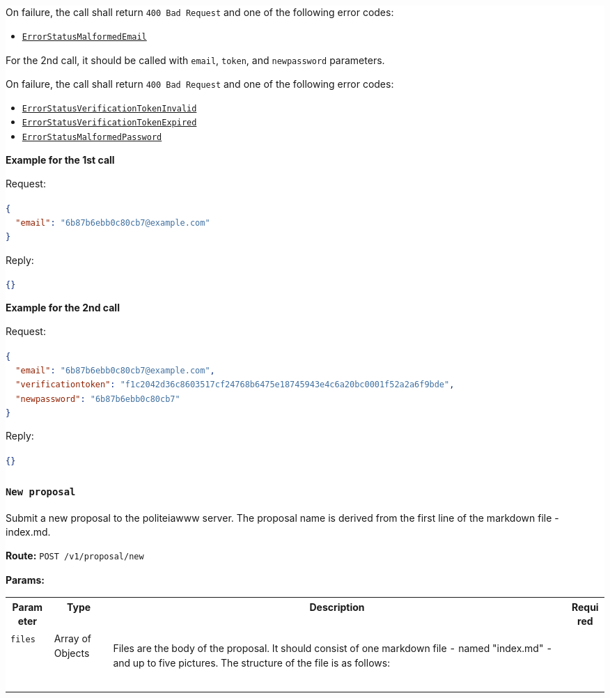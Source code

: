 On failure, the call shall return `400 Bad Request` and one of the following
error codes:
- [`ErrorStatusMalformedEmail`](#ErrorStatusMalformedEmail)

For the 2nd call, it should be called with `email`, `token`, and `newpassword`
parameters.

On failure, the call shall return `400 Bad Request` and one of the following
error codes:
- [`ErrorStatusVerificationTokenInvalid`](#ErrorStatusVerificationTokenInvalid)
- [`ErrorStatusVerificationTokenExpired`](#ErrorStatusVerificationTokenExpired)
- [`ErrorStatusMalformedPassword`](#ErrorStatusMalformedPassword)

**Example for the 1st call**

Request:

```json
{
  "email": "6b87b6ebb0c80cb7@example.com"
}
```

Reply:

```json
{}
```

**Example for the 2nd call**

Request:

```json
{
  "email": "6b87b6ebb0c80cb7@example.com",
  "verificationtoken": "f1c2042d36c8603517cf24768b6475e18745943e4c6a20bc0001f52a2a6f9bde",
  "newpassword": "6b87b6ebb0c80cb7"
}
```

Reply:

```json
{}
```

### `New proposal`

Submit a new proposal to the politeiawww server. 
The proposal name is derived from the first line of the markdown file - index.md.

**Route:** `POST /v1/proposal/new`

**Params:**

<table>
  <tbody>
    <tr>
      <th>Parameter</th>
      <th>Type</th>
      <th>Description</th>
      <th>Required</th>
    </tr>
    <tr>
      <td><code>files</code></td>
      <td>Array of Objects</td>
      <td>
        <p>Files are the body of the proposal.  It should consist of one markdown
        file - named "index.md" - and up to five pictures.   The structure of the file is as follows:</p>
        <table>
          <tbody>